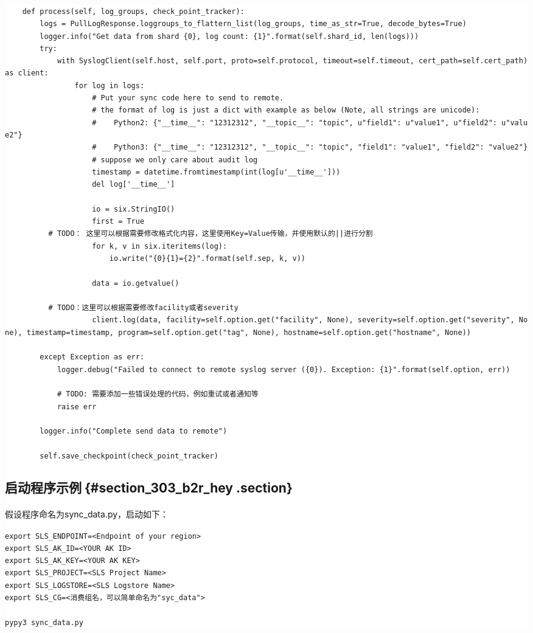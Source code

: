 ``` {#codeblock_m9d_y1r_wxn}
    def process(self, log_groups, check_point_tracker):
        logs = PullLogResponse.loggroups_to_flattern_list(log_groups, time_as_str=True, decode_bytes=True)
        logger.info("Get data from shard {0}, log count: {1}".format(self.shard_id, len(logs)))
        try:
            with SyslogClient(self.host, self.port, proto=self.protocol, timeout=self.timeout, cert_path=self.cert_path) as client:
                for log in logs:
                    # Put your sync code here to send to remote.
                    # the format of log is just a dict with example as below (Note, all strings are unicode):
                    #    Python2: {"__time__": "12312312", "__topic__": "topic", u"field1": u"value1", u"field2": u"value2"}
                    #    Python3: {"__time__": "12312312", "__topic__": "topic", "field1": "value1", "field2": "value2"}
                    # suppose we only care about audit log
                    timestamp = datetime.fromtimestamp(int(log[u'__time__']))
                    del log['__time__']

                    io = six.StringIO()
                    first = True
          # TODO： 这里可以根据需要修改格式化内容，这里使用Key=Value传输，并使用默认的||进行分割
                    for k, v in six.iteritems(log):
                        io.write("{0}{1}={2}".format(self.sep, k, v))

                    data = io.getvalue()

          # TODO：这里可以根据需要修改facility或者severity
                    client.log(data, facility=self.option.get("facility", None), severity=self.option.get("severity", None), timestamp=timestamp, program=self.option.get("tag", None), hostname=self.option.get("hostname", None))

        except Exception as err:
            logger.debug("Failed to connect to remote syslog server ({0}). Exception: {1}".format(self.option, err))

            # TODO: 需要添加一些错误处理的代码，例如重试或者通知等
            raise err

        logger.info("Complete send data to remote")

        self.save_checkpoint(check_point_tracker)
```

## 启动程序示例 {#section_303_b2r_hey .section}

假设程序命名为sync\_data.py，启动如下：

``` {#codeblock_gpz_k8p_3z1}
export SLS_ENDPOINT=<Endpoint of your region>
export SLS_AK_ID=<YOUR AK ID>
export SLS_AK_KEY=<YOUR AK KEY>
export SLS_PROJECT=<SLS Project Name>
export SLS_LOGSTORE=<SLS Logstore Name>
export SLS_CG=<消费组名，可以简单命名为"syc_data">

pypy3 sync_data.py
```
